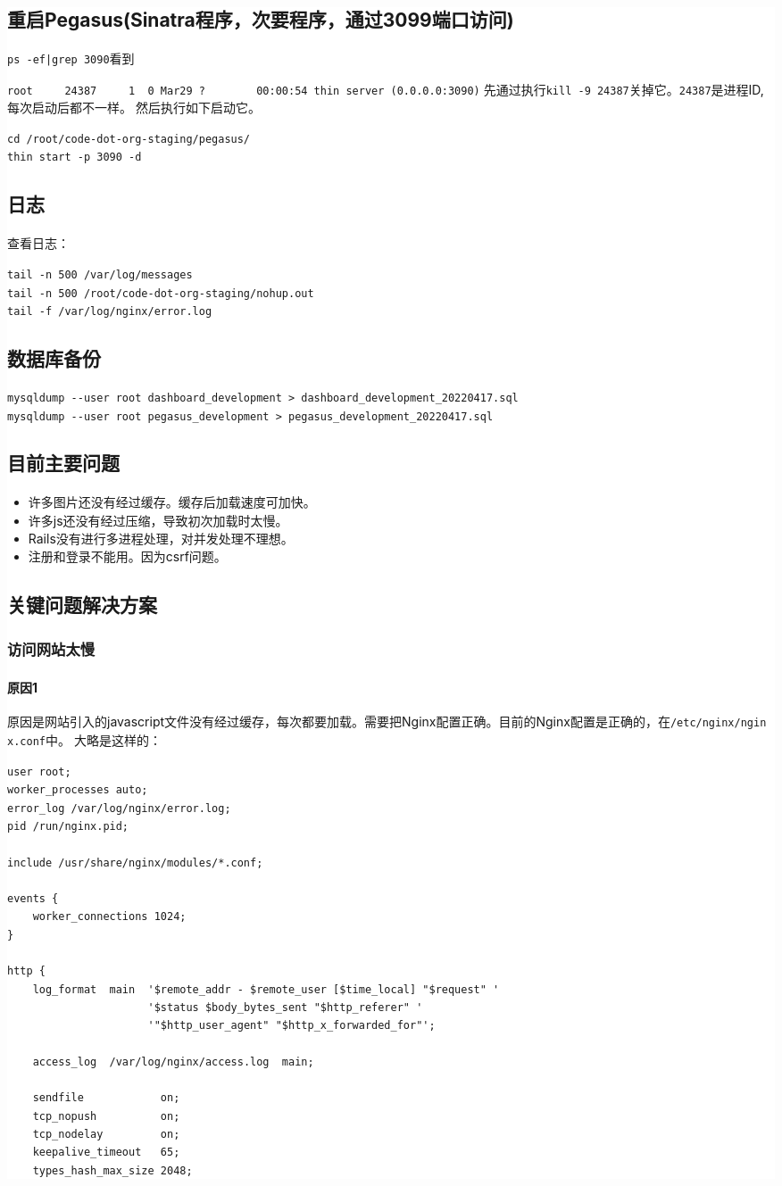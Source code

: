 ## 重启Pegasus(Sinatra程序，次要程序，通过3099端口访问)
`ps -ef|grep 3090`看到

`root     24387     1  0 Mar29 ?        00:00:54 thin server (0.0.0.0:3090)`
先通过执行`kill -9 24387`关掉它。`24387`是进程ID, 每次启动后都不一样。
然后执行如下启动它。
```shell script
cd /root/code-dot-org-staging/pegasus/
thin start -p 3090 -d
```

## 日志
查看日志：
```shell script
tail -n 500 /var/log/messages
tail -n 500 /root/code-dot-org-staging/nohup.out
tail -f /var/log/nginx/error.log
```

## 数据库备份
```
mysqldump --user root dashboard_development > dashboard_development_20220417.sql
mysqldump --user root pegasus_development > pegasus_development_20220417.sql
```

## 目前主要问题
* 许多图片还没有经过缓存。缓存后加载速度可加快。
* 许多js还没有经过压缩，导致初次加载时太慢。
* Rails没有进行多进程处理，对并发处理不理想。
* 注册和登录不能用。因为csrf问题。

## 关键问题解决方案
### 访问网站太慢
#### 原因1
原因是网站引入的javascript文件没有经过缓存，每次都要加载。需要把Nginx配置正确。目前的Nginx配置是正确的，在`/etc/nginx/nginx.conf`中。
大略是这样的：
```nginx
user root;
worker_processes auto;
error_log /var/log/nginx/error.log;
pid /run/nginx.pid;

include /usr/share/nginx/modules/*.conf;

events {
    worker_connections 1024;
}

http {
    log_format  main  '$remote_addr - $remote_user [$time_local] "$request" '
                      '$status $body_bytes_sent "$http_referer" '
                      '"$http_user_agent" "$http_x_forwarded_for"';

    access_log  /var/log/nginx/access.log  main;

    sendfile            on;
    tcp_nopush          on;
    tcp_nodelay         on;
    keepalive_timeout   65;
    types_hash_max_size 2048;

```